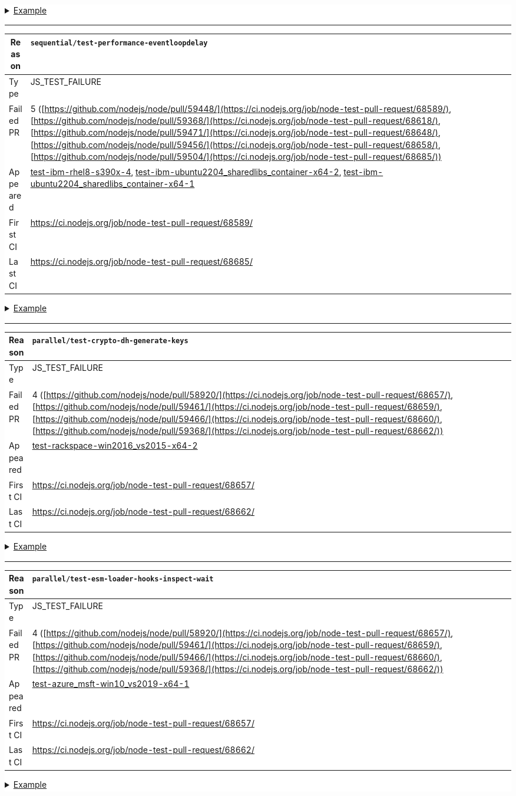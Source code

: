 <details><summary><a href="https://ci.nodejs.org/job/node-test-commit-arm-debug/nodes=ubuntu2204_debug-arm64/19908/console">Example</a></summary></details>

-------

| Reason | <code>sequential/test-performance-eventloopdelay</code> |
| - | :- |
| Type | JS_TEST_FAILURE |
| Failed PR | 5 ([https://github.com/nodejs/node/pull/59448/](https://ci.nodejs.org/job/node-test-pull-request/68589/), [https://github.com/nodejs/node/pull/59368/](https://ci.nodejs.org/job/node-test-pull-request/68618/), [https://github.com/nodejs/node/pull/59471/](https://ci.nodejs.org/job/node-test-pull-request/68648/), [https://github.com/nodejs/node/pull/59456/](https://ci.nodejs.org/job/node-test-pull-request/68658/), [https://github.com/nodejs/node/pull/59504/](https://ci.nodejs.org/job/node-test-pull-request/68685/)) |
| Appeared | [test-ibm-rhel8-s390x-4](https://ci.nodejs.org/job/node-test-commit-linuxone/nodes=rhel8-s390x/51105/console), [test-ibm-ubuntu2204_sharedlibs_container-x64-2](https://ci.nodejs.org/job/node-test-commit-linux-containered/nodes=ubuntu2204_sharedlibs_zlib_x64/52271/console), [test-ibm-ubuntu2204_sharedlibs_container-x64-1](https://ci.nodejs.org/job/node-test-commit-linux-containered/nodes=ubuntu2204_sharedlibs_zlib_x64/52246/console) |
| First CI | https://ci.nodejs.org/job/node-test-pull-request/68589/ |
| Last CI | https://ci.nodejs.org/job/node-test-pull-request/68685/ |

<details><summary><a href="https://ci.nodejs.org/job/node-test-commit-linuxone/nodes=rhel8-s390x/51105/console">Example</a></summary></details>

-------

| Reason | <code>parallel/test-crypto-dh-generate-keys</code> |
| - | :- |
| Type | JS_TEST_FAILURE |
| Failed PR | 4 ([https://github.com/nodejs/node/pull/58920/](https://ci.nodejs.org/job/node-test-pull-request/68657/), [https://github.com/nodejs/node/pull/59461/](https://ci.nodejs.org/job/node-test-pull-request/68659/), [https://github.com/nodejs/node/pull/59466/](https://ci.nodejs.org/job/node-test-pull-request/68660/), [https://github.com/nodejs/node/pull/59368/](https://ci.nodejs.org/job/node-test-pull-request/68662/)) |
| Appeared | [test-rackspace-win2016_vs2015-x64-2](https://ci.nodejs.org/job/node-test-binary-windows-js-suites/RUN_SUBSET=2,nodes=win2016-COMPILED_BY-vs2022-x86/36258/console) |
| First CI | https://ci.nodejs.org/job/node-test-pull-request/68657/ |
| Last CI | https://ci.nodejs.org/job/node-test-pull-request/68662/ |

<details><summary><a href="https://ci.nodejs.org/job/node-test-binary-windows-js-suites/RUN_SUBSET=2,nodes=win2016-COMPILED_BY-vs2022-x86/36258/console">Example</a></summary></details>

-------

| Reason | <code>parallel/test-esm-loader-hooks-inspect-wait</code> |
| - | :- |
| Type | JS_TEST_FAILURE |
| Failed PR | 4 ([https://github.com/nodejs/node/pull/58920/](https://ci.nodejs.org/job/node-test-pull-request/68657/), [https://github.com/nodejs/node/pull/59461/](https://ci.nodejs.org/job/node-test-pull-request/68659/), [https://github.com/nodejs/node/pull/59466/](https://ci.nodejs.org/job/node-test-pull-request/68660/), [https://github.com/nodejs/node/pull/59368/](https://ci.nodejs.org/job/node-test-pull-request/68662/)) |
| Appeared | [test-azure_msft-win10_vs2019-x64-1](https://ci.nodejs.org/job/node-test-binary-windows-js-suites/RUN_SUBSET=0,nodes=win10-COMPILED_BY-vs2019/36260/console) |
| First CI | https://ci.nodejs.org/job/node-test-pull-request/68657/ |
| Last CI | https://ci.nodejs.org/job/node-test-pull-request/68662/ |

<details><summary><a href="https://ci.nodejs.org/job/node-test-binary-windows-js-suites/RUN_SUBSET=0,nodes=win10-COMPILED_BY-vs2019/36260/console">Example</a></summary></details>
